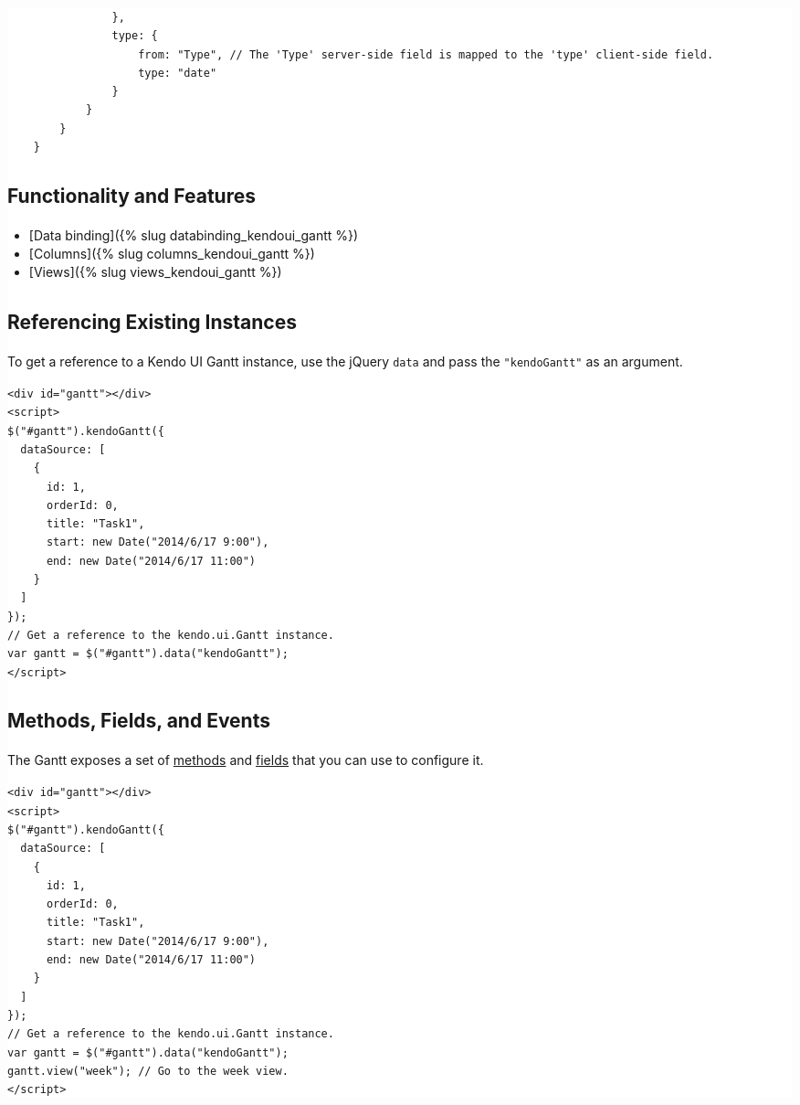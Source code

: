                     },
                    type: {
                        from: "Type", // The 'Type' server-side field is mapped to the 'type' client-side field.
                        type: "date"
                    }
                }
            }
        }

## Functionality and Features

* [Data binding]({% slug databinding_kendoui_gantt %})
* [Columns]({% slug columns_kendoui_gantt %})
* [Views]({% slug views_kendoui_gantt %})

## Referencing Existing Instances

To get a reference to a Kendo UI Gantt instance, use the jQuery `data` and pass the `"kendoGantt"` as an argument.

    <div id="gantt"></div>
    <script>
    $("#gantt").kendoGantt({
      dataSource: [
        {
          id: 1,
          orderId: 0,
          title: "Task1",
          start: new Date("2014/6/17 9:00"),
          end: new Date("2014/6/17 11:00")
        }
      ]
    });
    // Get a reference to the kendo.ui.Gantt instance.
    var gantt = $("#gantt").data("kendoGantt");
    </script>

## Methods, Fields, and Events

The Gantt exposes a set of [methods](/api/web/gantt#methods) and [fields](/api/web/gantt#fields) that you can use to configure it.

    <div id="gantt"></div>
    <script>
    $("#gantt").kendoGantt({
      dataSource: [
        {
          id: 1,
          orderId: 0,
          title: "Task1",
          start: new Date("2014/6/17 9:00"),
          end: new Date("2014/6/17 11:00")
        }
      ]
    });
    // Get a reference to the kendo.ui.Gantt instance.
    var gantt = $("#gantt").data("kendoGantt");
    gantt.view("week"); // Go to the week view.
    </script>
